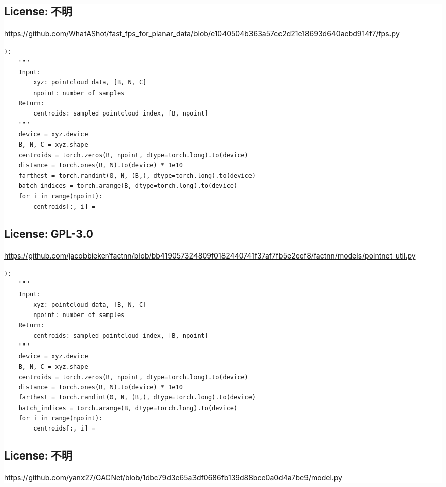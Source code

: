 
## License: 不明
https://github.com/WhatAShot/fast_fps_for_planar_data/blob/e1040504b363a57cc2d21e18693d640aebd914f7/fps.py

```
):
    """
    Input:
        xyz: pointcloud data, [B, N, C]
        npoint: number of samples
    Return:
        centroids: sampled pointcloud index, [B, npoint]
    """
    device = xyz.device
    B, N, C = xyz.shape
    centroids = torch.zeros(B, npoint, dtype=torch.long).to(device)
    distance = torch.ones(B, N).to(device) * 1e10
    farthest = torch.randint(0, N, (B,), dtype=torch.long).to(device)
    batch_indices = torch.arange(B, dtype=torch.long).to(device)
    for i in range(npoint):
        centroids[:, i] =
```


## License: GPL-3.0
https://github.com/jacobbieker/factnn/blob/bb419057324809f0182440741f37af7fb5e2eef8/factnn/models/pointnet_util.py

```
):
    """
    Input:
        xyz: pointcloud data, [B, N, C]
        npoint: number of samples
    Return:
        centroids: sampled pointcloud index, [B, npoint]
    """
    device = xyz.device
    B, N, C = xyz.shape
    centroids = torch.zeros(B, npoint, dtype=torch.long).to(device)
    distance = torch.ones(B, N).to(device) * 1e10
    farthest = torch.randint(0, N, (B,), dtype=torch.long).to(device)
    batch_indices = torch.arange(B, dtype=torch.long).to(device)
    for i in range(npoint):
        centroids[:, i] =
```


## License: 不明
https://github.com/yanx27/GACNet/blob/1dbc79d3e65a3df0686fb139d88bce0a0d4a7be9/model.py
